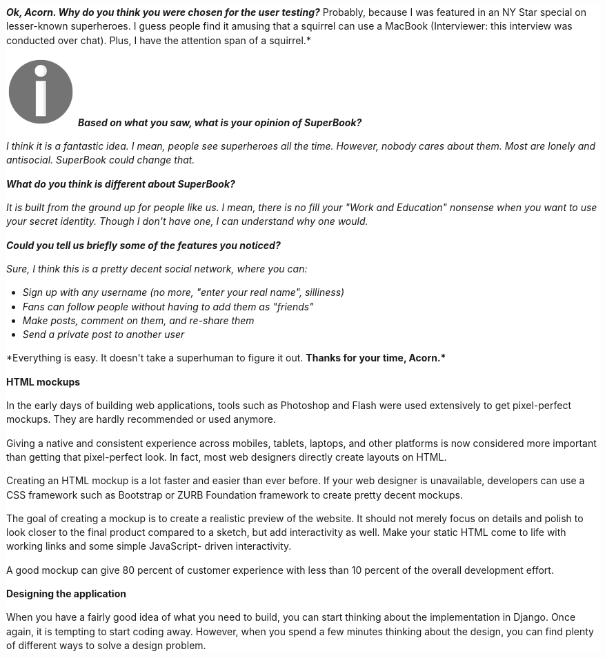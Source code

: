***Ok, Acorn. Why do you think you were chosen for the user testing?*** Probably, because I was featured in an NY Star special on lesser-known superheroes. I guess people find it amusing that a squirrel can use a MacBook (Interviewer: this interview was conducted over chat). Plus, I have the attention span of a squirrel.*

![](/02-%20Application%20Design/images/1.png) ***Based on what you saw, what is your opinion of SuperBook?***

_I think it is a fantastic idea. I mean, people see superheroes all the time. However, nobody cares about them. Most are lonely and antisocial. SuperBook could change that._

**_What do you think is different about SuperBook?_**

_It is built from the ground up for people like us. I mean, there is no fill your "Work and Education" nonsense when you want to use your secret identity. Though I don't have one, I can understand why one would._

**_Could you tell us briefly some of the features you noticed?_**

_Sure, I think this is a pretty decent social network, where you can:_

- _Sign up with any username (no more, "enter your real name", silliness)_
- _Fans can follow people without having to add them as "friends"_
- _Make posts, comment on them, and re-share them_
- _Send a private post to another user_

\*Everything is easy. It doesn't take a superhuman to figure it out. **Thanks for your time, Acorn.\***

**HTML mockups**

In the early days of building web applications, tools such as Photoshop and Flash were used extensively to get pixel-perfect mockups. They are hardly recommended or used anymore.

Giving a native and consistent experience across mobiles, tablets, laptops, and other platforms is now considered more important than getting that pixel-perfect look. In fact, most web designers directly create layouts on HTML.

Creating an HTML mockup is a lot faster and easier than ever before. If your web designer is unavailable, developers can use a CSS framework such as Bootstrap or ZURB Foundation framework to create pretty decent mockups.

The goal of creating a mockup is to create a realistic preview of the website. It should not merely focus on details and polish to look closer to the final product compared to a sketch, but add interactivity as well. Make your static HTML come to life with working links and some simple JavaScript- driven interactivity.

A good mockup can give 80 percent of customer experience with less than 10 percent of the overall development effort.

**Designing the application**

When you have a fairly good idea of what you need to build, you can start thinking about the implementation in Django. Once again, it is tempting to start coding away. However, when you spend a few minutes thinking about the design, you can find plenty of different ways to solve a design problem.
